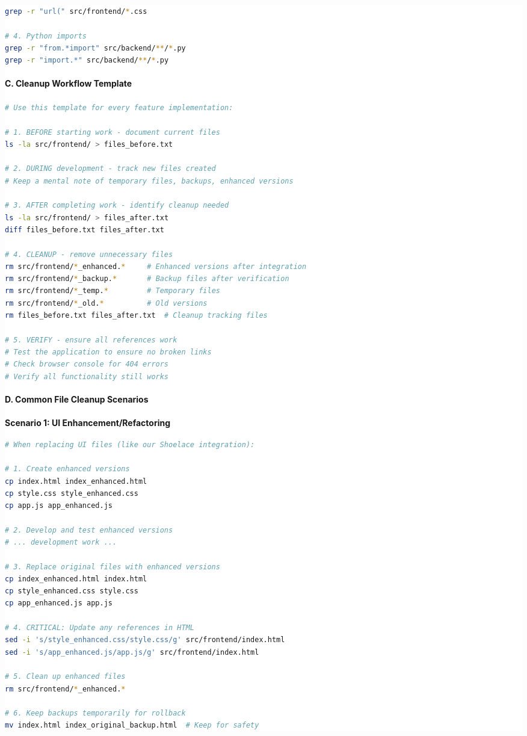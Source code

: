```bash
grep -r "url(" src/frontend/*.css

# 4. Python imports
grep -r "from.*import" src/backend/**/*.py
grep -r "import.*" src/backend/**/*.py
```

#### **C. Cleanup Workflow Template**
```bash
# Use this template for every feature implementation:

# 1. BEFORE starting work - document current files
ls -la src/frontend/ > files_before.txt

# 2. DURING development - track new files created
# Keep a mental note of temporary files, backups, enhanced versions

# 3. AFTER completing work - identify cleanup needed
ls -la src/frontend/ > files_after.txt
diff files_before.txt files_after.txt

# 4. CLEANUP - remove unnecessary files
rm src/frontend/*_enhanced.*     # Enhanced versions after integration
rm src/frontend/*_backup.*       # Backup files after verification
rm src/frontend/*_temp.*         # Temporary files
rm src/frontend/*_old.*          # Old versions
rm files_before.txt files_after.txt  # Cleanup tracking files

# 5. VERIFY - ensure all references work
# Test the application to ensure no broken links
# Check browser console for 404 errors
# Verify all functionality still works
```

#### **D. Common File Cleanup Scenarios**

**Scenario 1: UI Enhancement/Refactoring**
```bash
# When replacing UI files (like our Shoelace integration):

# 1. Create enhanced versions
cp index.html index_enhanced.html
cp style.css style_enhanced.css
cp app.js app_enhanced.js

# 2. Develop and test enhanced versions
# ... development work ...

# 3. Replace original files with enhanced versions
cp index_enhanced.html index.html
cp style_enhanced.css style.css
cp app_enhanced.js app.js

# 4. CRITICAL: Update any references in HTML
sed -i 's/style_enhanced.css/style.css/g' src/frontend/index.html
sed -i 's/app_enhanced.js/app.js/g' src/frontend/index.html

# 5. Clean up enhanced files
rm src/frontend/*_enhanced.*

# 6. Keep backups temporarily for rollback
mv index.html index_original_backup.html  # Keep for safety
```
